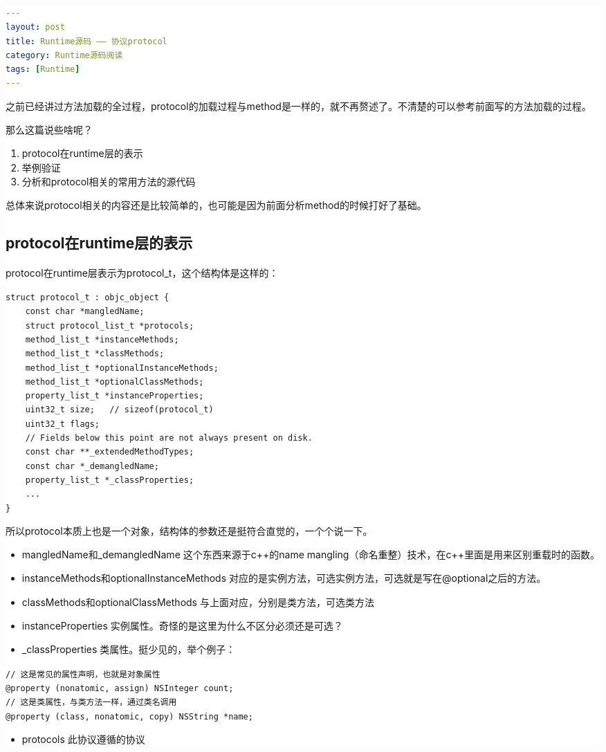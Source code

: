 ```yaml
---
layout: post
title: Runtime源码 —— 协议protocol
category: Runtime源码阅读
tags: [Runtime]
---
```


之前已经讲过方法加载的全过程，protocol的加载过程与method是一样的，就不再赘述了。不清楚的可以参考前面写的方法加载的过程。

那么这篇说些啥呢？
1. protocol在runtime层的表示
2. 举例验证
3. 分析和protocol相关的常用方法的源代码

总体来说protocol相关的内容还是比较简单的，也可能是因为前面分析method的时候打好了基础。

## protocol在runtime层的表示
protocol在runtime层表示为protocol_t，这个结构体是这样的：
```
struct protocol_t : objc_object {
    const char *mangledName;
    struct protocol_list_t *protocols;
    method_list_t *instanceMethods;
    method_list_t *classMethods;
    method_list_t *optionalInstanceMethods;
    method_list_t *optionalClassMethods;
    property_list_t *instanceProperties;
    uint32_t size;   // sizeof(protocol_t)
    uint32_t flags;
    // Fields below this point are not always present on disk.
    const char **_extendedMethodTypes;
    const char *_demangledName;
    property_list_t *_classProperties;
    ...
}
```
所以protocol本质上也是一个对象，结构体的参数还是挺符合直觉的，一个个说一下。
- mangledName和_demangledName
这个东西来源于c++的name mangling（命名重整）技术，在c++里面是用来区别重载时的函数。

- instanceMethods和optionalInstanceMethods
对应的是实例方法，可选实例方法，可选就是写在@optional之后的方法。

- classMethods和optionalClassMethods
与上面对应，分别是类方法，可选类方法

- instanceProperties
实例属性。奇怪的是这里为什么不区分必须还是可选？

- _classProperties
类属性。挺少见的，举个例子：
```
// 这是常见的属性声明，也就是对象属性
@property (nonatomic, assign) NSInteger count;
// 这是类属性，与类方法一样，通过类名调用
@property (class, nonatomic, copy) NSString *name;
```
- protocols
此协议遵循的协议
